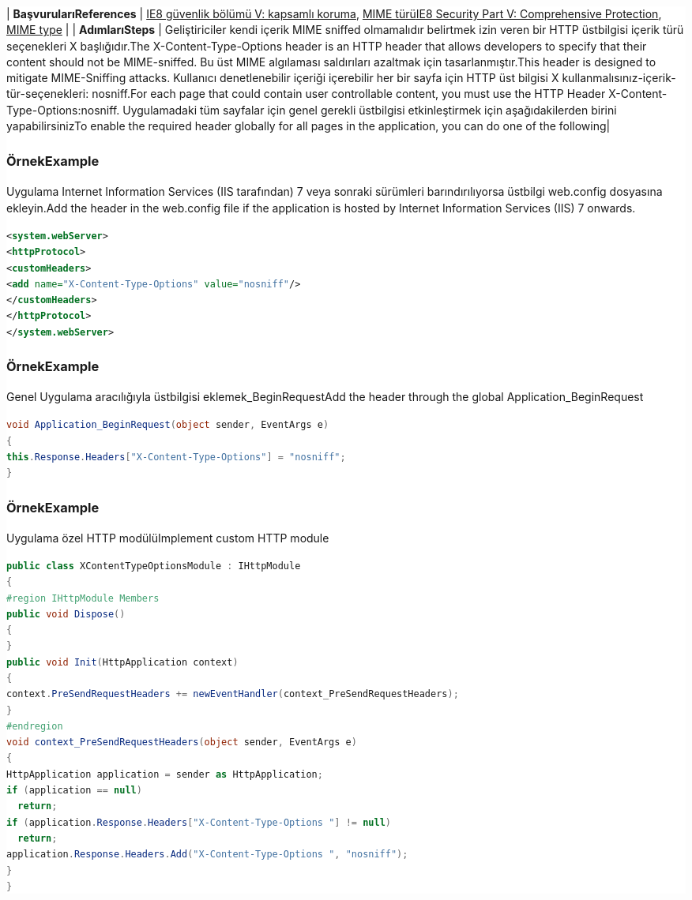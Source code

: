 | <span data-ttu-id="bf3c2-355">**Başvuruları**</span><span class="sxs-lookup"><span data-stu-id="bf3c2-355">**References**</span></span>              | <span data-ttu-id="bf3c2-356">[IE8 güvenlik bölümü V: kapsamlı koruma](http://blogs.msdn.com/ie/archive/2008/07/02/ie8-security-part-v-comprehensive-protection.aspx), [MIME türü](http://en.wikipedia.org/wiki/Mime_type)</span><span class="sxs-lookup"><span data-stu-id="bf3c2-356">[IE8 Security Part V: Comprehensive Protection](http://blogs.msdn.com/ie/archive/2008/07/02/ie8-security-part-v-comprehensive-protection.aspx), [MIME type](http://en.wikipedia.org/wiki/Mime_type)</span></span> |
| <span data-ttu-id="bf3c2-357">**Adımları**</span><span class="sxs-lookup"><span data-stu-id="bf3c2-357">**Steps**</span></span> | <span data-ttu-id="bf3c2-358">Geliştiriciler kendi içerik MIME sniffed olmamalıdır belirtmek izin veren bir HTTP üstbilgisi içerik türü seçenekleri X başlığıdır.</span><span class="sxs-lookup"><span data-stu-id="bf3c2-358">The X-Content-Type-Options header is an HTTP header that allows developers to specify that their content should not be MIME-sniffed.</span></span> <span data-ttu-id="bf3c2-359">Bu üst MIME algılaması saldırıları azaltmak için tasarlanmıştır.</span><span class="sxs-lookup"><span data-stu-id="bf3c2-359">This header is designed to mitigate MIME-Sniffing attacks.</span></span> <span data-ttu-id="bf3c2-360">Kullanıcı denetlenebilir içeriği içerebilir her bir sayfa için HTTP üst bilgisi X kullanmalısınız-içerik-tür-seçenekleri: nosniff.</span><span class="sxs-lookup"><span data-stu-id="bf3c2-360">For each page that could contain user controllable content, you must use the HTTP Header X-Content-Type-Options:nosniff.</span></span> <span data-ttu-id="bf3c2-361">Uygulamadaki tüm sayfalar için genel gerekli üstbilgisi etkinleştirmek için aşağıdakilerden birini yapabilirsiniz</span><span class="sxs-lookup"><span data-stu-id="bf3c2-361">To enable the required header globally for all pages in the application, you can do one of the following</span></span>|

### <a name="example"></a><span data-ttu-id="bf3c2-362">Örnek</span><span class="sxs-lookup"><span data-stu-id="bf3c2-362">Example</span></span>
<span data-ttu-id="bf3c2-363">Uygulama Internet Information Services (IIS tarafından) 7 veya sonraki sürümleri barındırılıyorsa üstbilgi web.config dosyasına ekleyin.</span><span class="sxs-lookup"><span data-stu-id="bf3c2-363">Add the header in the web.config file if the application is hosted by Internet Information Services (IIS) 7 onwards.</span></span> 
```XML
<system.webServer>
<httpProtocol>
<customHeaders>
<add name="X-Content-Type-Options" value="nosniff"/>
</customHeaders>
</httpProtocol>
</system.webServer>
```

### <a name="example"></a><span data-ttu-id="bf3c2-364">Örnek</span><span class="sxs-lookup"><span data-stu-id="bf3c2-364">Example</span></span>
<span data-ttu-id="bf3c2-365">Genel Uygulama aracılığıyla üstbilgisi eklemek\_BeginRequest</span><span class="sxs-lookup"><span data-stu-id="bf3c2-365">Add the header through the global Application\_BeginRequest</span></span> 
```C#
void Application_BeginRequest(object sender, EventArgs e)
{
this.Response.Headers["X-Content-Type-Options"] = "nosniff";
}
```

### <a name="example"></a><span data-ttu-id="bf3c2-366">Örnek</span><span class="sxs-lookup"><span data-stu-id="bf3c2-366">Example</span></span>
<span data-ttu-id="bf3c2-367">Uygulama özel HTTP modülü</span><span class="sxs-lookup"><span data-stu-id="bf3c2-367">Implement custom HTTP module</span></span> 
```C#
public class XContentTypeOptionsModule : IHttpModule
{
#region IHttpModule Members
public void Dispose()
{
}
public void Init(HttpApplication context)
{
context.PreSendRequestHeaders += newEventHandler(context_PreSendRequestHeaders);
}
#endregion
void context_PreSendRequestHeaders(object sender, EventArgs e)
{
HttpApplication application = sender as HttpApplication;
if (application == null)
  return;
if (application.Response.Headers["X-Content-Type-Options "] != null)
  return;
application.Response.Headers.Add("X-Content-Type-Options ", "nosniff");
}
}
```
